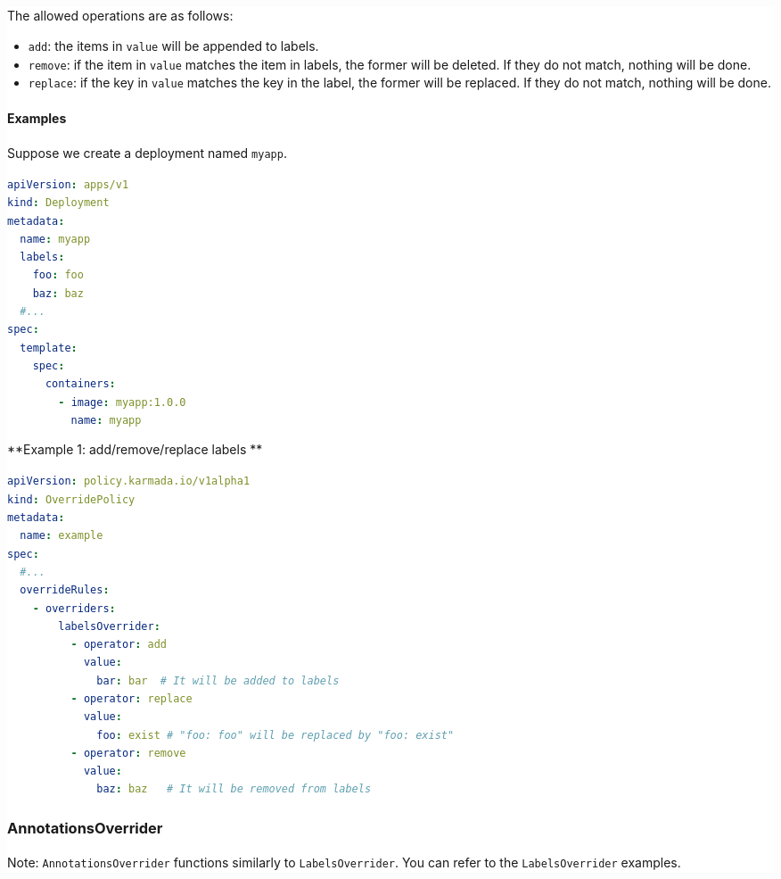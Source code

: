 The allowed operations are as follows:
- `add`: the items in `value` will be appended to labels.
- `remove`: if the item in `value` matches the item in labels, the former will be deleted. If they do not match, nothing will be done.
- `replace`: if the key in `value` matches the key in the label, the former will be replaced. If they do not match, nothing will be done.

#### Examples
Suppose we create a deployment named `myapp`.
```yaml
apiVersion: apps/v1
kind: Deployment
metadata:
  name: myapp
  labels: 
    foo: foo
    baz: baz
  #...
spec:
  template:
    spec:
      containers:
        - image: myapp:1.0.0
          name: myapp
```

**Example 1: add/remove/replace labels **
```yaml
apiVersion: policy.karmada.io/v1alpha1
kind: OverridePolicy
metadata:
  name: example
spec:
  #...
  overrideRules:
    - overriders:
        labelsOverrider:
          - operator: add
            value: 
              bar: bar  # It will be added to labels
          - operator: replace
            value: 
              foo: exist # "foo: foo" will be replaced by "foo: exist"
          - operator: remove
            value: 
              baz: baz   # It will be removed from labels
```

### AnnotationsOverrider

Note: `AnnotationsOverrider` functions similarly to `LabelsOverrider`. You can refer to the `LabelsOverrider` examples.
